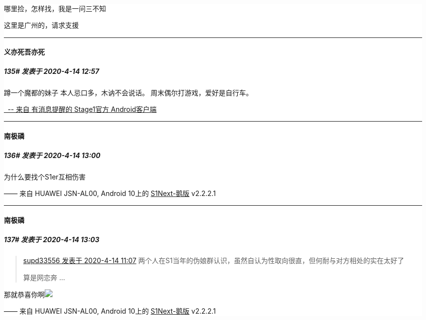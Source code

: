 哪里捡，怎样找，我是一问三不知

这里是广州的，请求支援







-----

####  义亦死吾亦死  
##### 135#       发表于 2020-4-14 12:57




蹲一个魔都的妹子
本人忌口多，木讷不会说话。
周末偶尔打游戏，爱好是自行车。

[  -- 来自 有消息提醒的 Stage1官方 Android客户端](https://www.coolapk.com/apk/140634)







-----

####  南极磷  
##### 136#       发表于 2020-4-14 13:00




为什么要找个S1er互相伤害

—— 来自 HUAWEI JSN-AL00, Android 10上的 [S1Next-鹅版](https://github.com/ykrank/S1-Next/releases) v2.2.2.1







-----

####  南极磷  
##### 137#       发表于 2020-4-14 13:03



<blockquote><a href="httphttps://bbs.saraba1st.com/2b/forum.php?mod=redirect&amp;goto=findpost&amp;pid=47073888&amp;ptid=1923955" target="_blank">supd33556 发表于 2020-4-14 11:07</a>
两个人在S1当年的伪娘群认识，虽然自认为性取向很直，但何耐与对方相处的实在太好了

算是网恋奔 ...</blockquote>
那就恭喜你啊<img src="https://static.saraba1st.com/image/smiley/face2017/067.png" referrerpolicy="no-referrer">

—— 来自 HUAWEI JSN-AL00, Android 10上的 [S1Next-鹅版](https://github.com/ykrank/S1-Next/releases) v2.2.2.1
